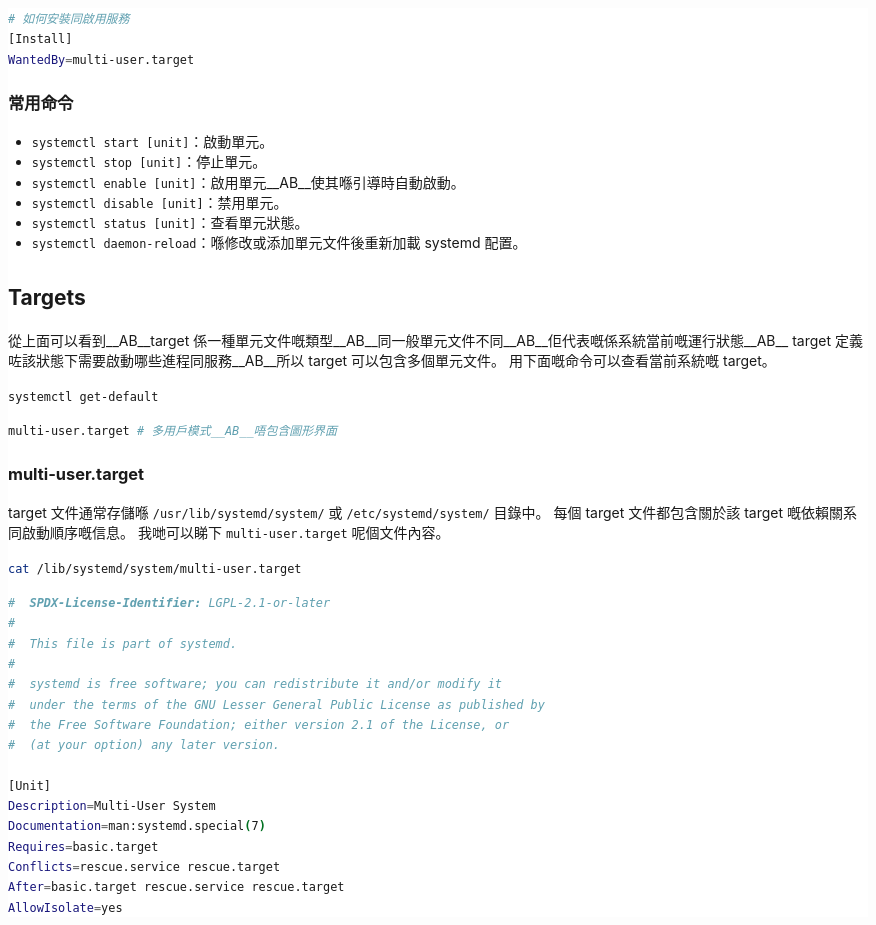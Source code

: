 ```bash {frame="none"}
# 如何安裝同啟用服務
[Install]
WantedBy=multi-user.target
```

### 常用命令

* `systemctl start [unit]`：啟動單元。
* `systemctl stop [unit]`：停止單元。
* `systemctl enable [unit]`：啟用單元__AB__使其喺引導時自動啟動。
* `systemctl disable [unit]`：禁用單元。
* `systemctl status [unit]`：查看單元狀態。
* `systemctl daemon-reload`：喺修改或添加單元文件後重新加載 systemd 配置。

## Targets

從上面可以看到__AB__target 係一種單元文件嘅類型__AB__同一般單元文件不同__AB__佢代表嘅係系統當前嘅運行狀態__AB__
target 定義咗該狀態下需要啟動哪些進程同服務__AB__所以 target 可以包含多個單元文件。
用下面嘅命令可以查看當前系統嘅 target。

```bash {frame="none"}
systemctl get-default
```

```bash {frame="none"}
multi-user.target # 多用戶模式__AB__唔包含圖形界面
```

### multi-user.target

target 文件通常存儲喺 `/usr/lib/systemd/system/` 或 `/etc/systemd/system/` 目錄中。
每個 target 文件都包含關於該 target 嘅依賴關系同啟動順序嘅信息。
我哋可以睇下 `multi-user.target` 呢個文件內容。

```bash {frame="none"}
cat /lib/systemd/system/multi-user.target
```

```bash {frame="none"}
#  SPDX-License-Identifier: LGPL-2.1-or-later
#
#  This file is part of systemd.
#
#  systemd is free software; you can redistribute it and/or modify it
#  under the terms of the GNU Lesser General Public License as published by
#  the Free Software Foundation; either version 2.1 of the License, or
#  (at your option) any later version.

[Unit]
Description=Multi-User System
Documentation=man:systemd.special(7)
Requires=basic.target
Conflicts=rescue.service rescue.target
After=basic.target rescue.service rescue.target
AllowIsolate=yes
```
